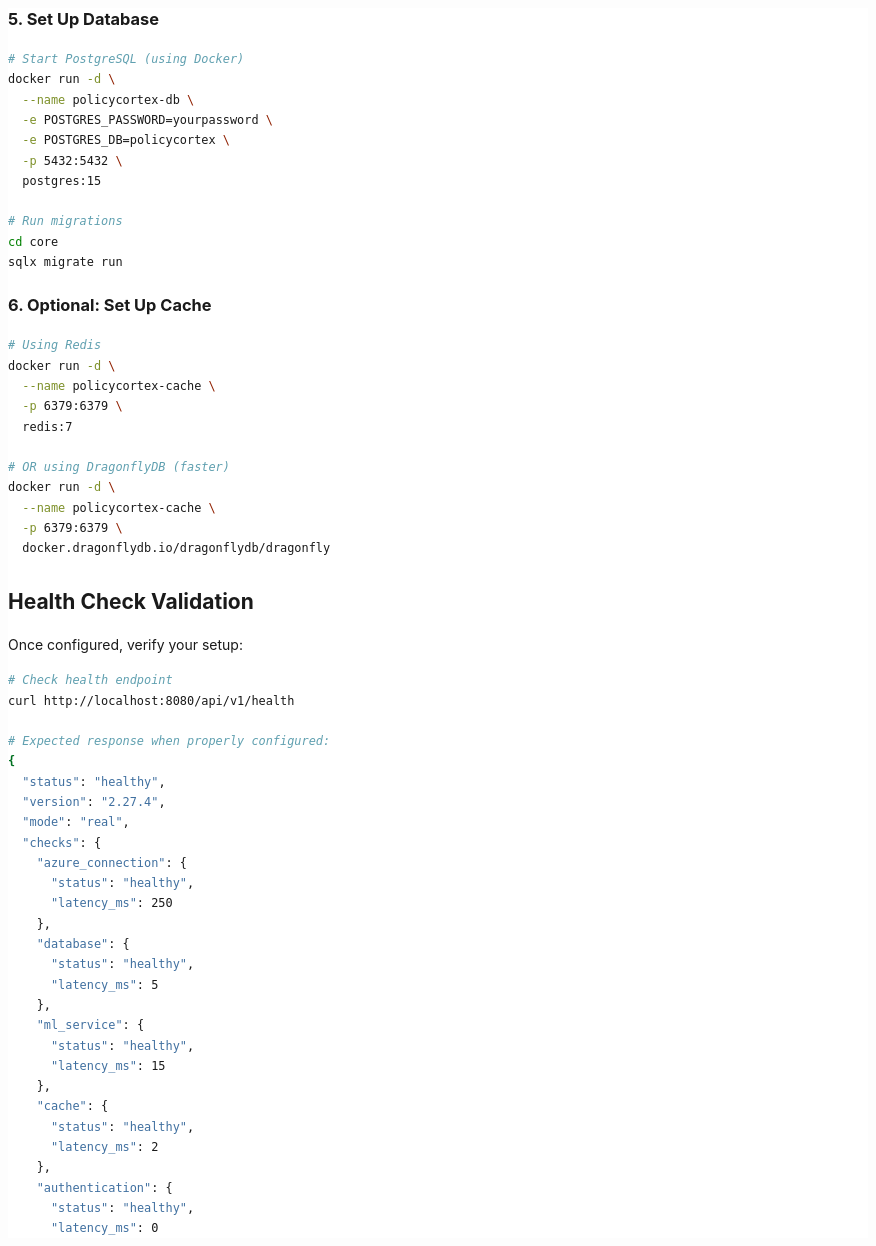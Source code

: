 ### 5. Set Up Database

```bash
# Start PostgreSQL (using Docker)
docker run -d \
  --name policycortex-db \
  -e POSTGRES_PASSWORD=yourpassword \
  -e POSTGRES_DB=policycortex \
  -p 5432:5432 \
  postgres:15

# Run migrations
cd core
sqlx migrate run
```

### 6. Optional: Set Up Cache

```bash
# Using Redis
docker run -d \
  --name policycortex-cache \
  -p 6379:6379 \
  redis:7

# OR using DragonflyDB (faster)
docker run -d \
  --name policycortex-cache \
  -p 6379:6379 \
  docker.dragonflydb.io/dragonflydb/dragonfly
```

## Health Check Validation

Once configured, verify your setup:

```bash
# Check health endpoint
curl http://localhost:8080/api/v1/health

# Expected response when properly configured:
{
  "status": "healthy",
  "version": "2.27.4",
  "mode": "real",
  "checks": {
    "azure_connection": {
      "status": "healthy",
      "latency_ms": 250
    },
    "database": {
      "status": "healthy",
      "latency_ms": 5
    },
    "ml_service": {
      "status": "healthy", 
      "latency_ms": 15
    },
    "cache": {
      "status": "healthy",
      "latency_ms": 2
    },
    "authentication": {
      "status": "healthy",
      "latency_ms": 0
```
